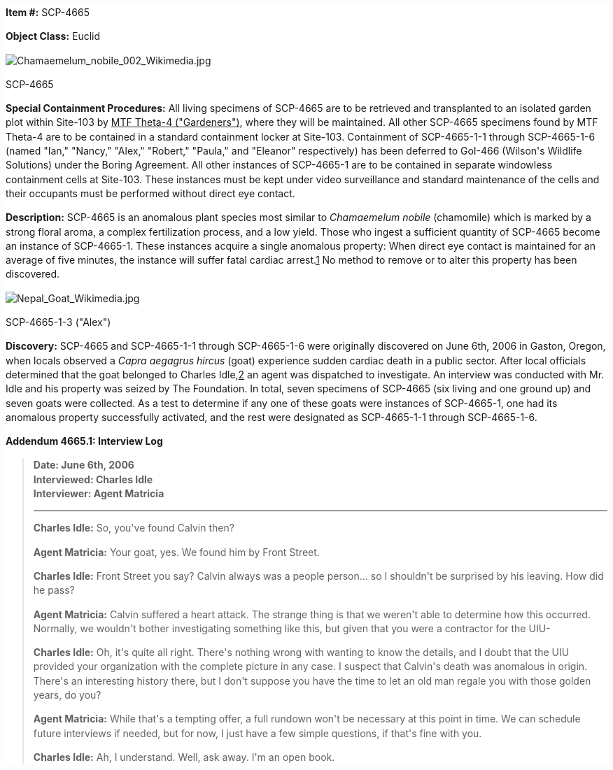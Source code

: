 **Item #:** SCP-4665

**Object Class:** Euclid

![Chamaemelum_nobile_002_Wikimedia.jpg](http://scp-wiki.wdfiles.com/local--files/scp-4665/Chamaemelum_nobile_002_Wikimedia.jpg)

SCP-4665

**Special Containment Procedures:** All living specimens of SCP-4665 are to be retrieved and transplanted to an isolated garden plot within Site-103 by [MTF Theta-4 ("Gardeners")](http://www.scp-wiki.net/task-forces#theta-4), where they will be maintained. All other SCP-4665 specimens found by MTF Theta-4 are to be contained in a standard containment locker at Site-103. Containment of SCP-4665-1-1 through SCP-4665-1-6 (named "Ian," "Nancy," "Alex," "Robert," "Paula," and "Eleanor" respectively) has been deferred to GoI-466 (Wilson's Wildlife Solutions) under the Boring Agreement. All other instances of SCP-4665-1 are to be contained in separate windowless containment cells at Site-103. These instances must be kept under video surveillance and standard maintenance of the cells and their occupants must be performed without direct eye contact.

**Description:** SCP-4665 is an anomalous plant species most similar to _Chamaemelum nobile_ (chamomile) which is marked by a strong floral aroma, a complex fertilization process, and a low yield. Those who ingest a sufficient quantity of SCP-4665 become an instance of SCP-4665-1. These instances acquire a single anomalous property: When direct eye contact is maintained for an average of five minutes, the instance will suffer fatal cardiac arrest.[1](javascript:;) No method to remove or to alter this property has been discovered.

![Nepal_Goat_Wikimedia.jpg](http://scp-wiki.wdfiles.com/local--files/scp-4665/Nepal_Goat_Wikimedia.jpg)

SCP-4665-1-3 ("Alex")

**Discovery:** SCP-4665 and SCP-4665-1-1 through SCP-4665-1-6 were originally discovered on June 6th, 2006 in Gaston, Oregon, when locals observed a _Capra aegagrus hircus_ (goat) experience sudden cardiac death in a public sector. After local officials determined that the goat belonged to Charles Idle,[2](javascript:;) an agent was dispatched to investigate. An interview was conducted with Mr. Idle and his property was seized by The Foundation. In total, seven specimens of SCP-4665 (six living and one ground up) and seven goats were collected. As a test to determine if any one of these goats were instances of SCP-4665-1, one had its anomalous property successfully activated, and the rest were designated as SCP-4665-1-1 through SCP-4665-1-6.

**Addendum 4665.1: Interview Log**

> **Date: June 6th, 2006**  
> **Interviewed: Charles Idle**  
> **Interviewer: Agent Matricia**
> 
> * * *
> 
> **Charles Idle:** So, you've found Calvin then?
> 
> **Agent Matricia:** Your goat, yes. We found him by Front Street.
> 
> **Charles Idle:** Front Street you say? Calvin always was a people person… so I shouldn't be surprised by his leaving. How did he pass?
> 
> **Agent Matricia:** Calvin suffered a heart attack. The strange thing is that we weren't able to determine how this occurred. Normally, we wouldn't bother investigating something like this, but given that you were a contractor for the UIU-
> 
> **Charles Idle:** Oh, it's quite all right. There's nothing wrong with wanting to know the details, and I doubt that the UIU provided your organization with the complete picture in any case. I suspect that Calvin's death was anomalous in origin. There's an interesting history there, but I don't suppose you have the time to let an old man regale you with those golden years, do you?
> 
> **Agent Matricia:** While that's a tempting offer, a full rundown won't be necessary at this point in time. We can schedule future interviews if needed, but for now, I just have a few simple questions, if that's fine with you.
> 
> **Charles Idle:** Ah, I understand. Well, ask away. I'm an open book.